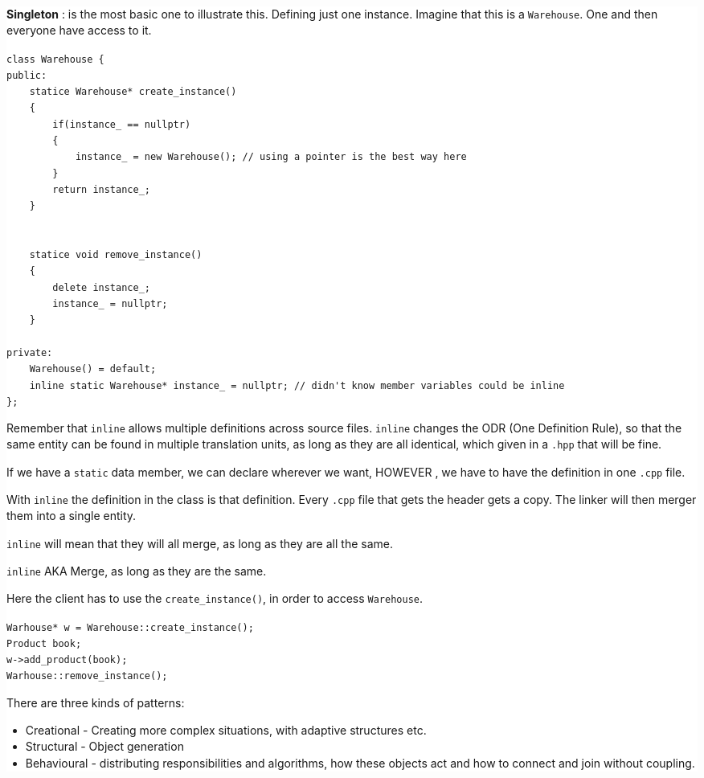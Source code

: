 **Singleton** : is the most basic one to illustrate this. 
Defining just one instance. Imagine that this is a `Warehouse`. 
One and then everyone have access to it. 

```
class Warehouse { 
public: 
	statice Warehouse* create_instance() 
	{ 
		if(instance_ == nullptr)
		{ 
			instance_ = new Warehouse(); // using a pointer is the best way here
		}
		return instance_;
	}
	

	statice void remove_instance() 
	{ 
		delete instance_;
		instance_ = nullptr;
	}

private: 
	Warehouse() = default;
	inline static Warehouse* instance_ = nullptr; // didn't know member variables could be inline
};
```

Remember that `inline` allows multiple definitions across source files. 
`inline` changes the ODR (One Definition Rule), so that the same entity can be found in multiple translation units, as long as they are all identical, which given in a `.hpp` that will be fine. 

If we have a `static` data member, we can declare wherever we want, HOWEVER , we have to have the definition in one `.cpp` file. 

With `inline` the definition in the class is that definition. 
Every `.cpp` file that gets the header gets a copy. The linker will then merger them into a single entity. 

`inline` will mean that they will all merge, as long as they are all the same. 

`inline` AKA Merge, as long as they are the same. 

Here the client has to use the `create_instance()`, in order to access `Warehouse`. 

```
Warhouse* w = Warehouse::create_instance();  
Product book; 
w->add_product(book);
Warhouse::remove_instance(); 
```

There are three kinds of patterns: 
- Creational - Creating more complex situations, with adaptive structures etc.
- Structural - Object generation
- Behavioural - distributing responsibilities and algorithms, how these objects act and how to connect and join without coupling.
